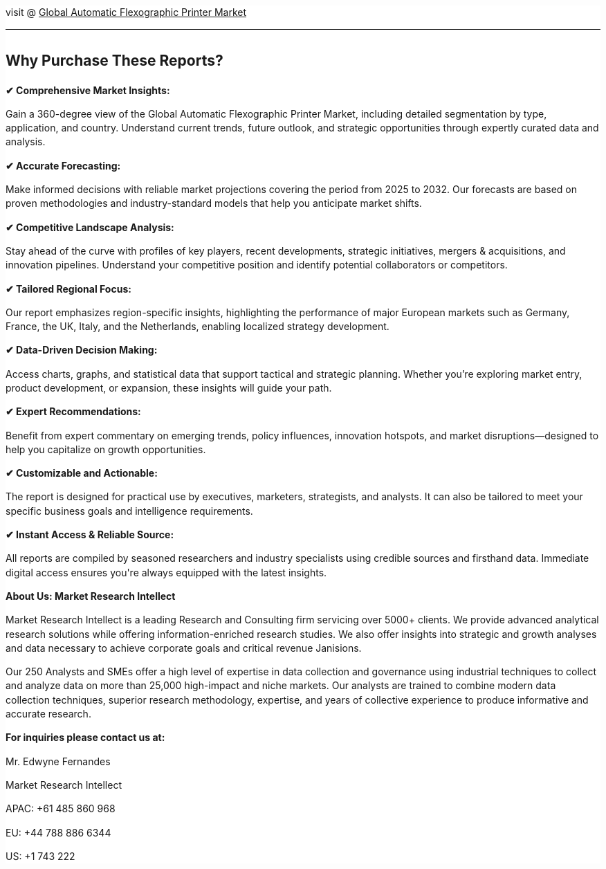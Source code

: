 visit&nbsp;@</strong>&nbsp;</span><span class="font-[700]"><a href="https://www.marketresearchintellect.com/product/automatic-flexographic-printer-market/?utm_source=Linkedin&utm_medium=852" target="_blank" data-tracking-control-name="article-ssr-frontend-pulse_little-text-block" data-tracking-will-navigate="" data-test-link="">Global Automatic Flexographic Printer Market</a></span></p></blockquote><hr /><h2>Why Purchase These Reports?</h2><p><strong>✔ Comprehensive Market Insights:</strong></p><p>Gain a 360-degree view of the Global Automatic Flexographic Printer Market, including detailed segmentation by type, application, and country. Understand current trends, future outlook, and strategic opportunities through expertly curated data and analysis.</p><p><strong>✔ Accurate Forecasting:</strong></p><p>Make informed decisions with reliable market projections covering the period from 2025 to 2032. Our forecasts are based on proven methodologies and industry-standard models that help you anticipate market shifts.</p><p><strong>✔ Competitive Landscape Analysis:</strong></p><p>Stay ahead of the curve with profiles of key players, recent developments, strategic initiatives, mergers &amp; acquisitions, and innovation pipelines. Understand your competitive position and identify potential collaborators or competitors.</p><p><strong>✔ Tailored Regional Focus:</strong></p><p>Our report emphasizes region-specific insights, highlighting the performance of major European markets such as Germany, France, the UK, Italy, and the Netherlands, enabling localized strategy development.</p><p><strong>✔ Data-Driven Decision Making:</strong></p><p>Access charts, graphs, and statistical data that support tactical and strategic planning. Whether you&rsquo;re exploring market entry, product development, or expansion, these insights will guide your path.</p><p><strong>✔ Expert Recommendations:</strong></p><p>Benefit from expert commentary on emerging trends, policy influences, innovation hotspots, and market disruptions&mdash;designed to help you capitalize on growth opportunities.</p><p><strong>✔ Customizable and Actionable:</strong></p><p>The report is designed for practical use by executives, marketers, strategists, and analysts. It can also be tailored to meet your specific business goals and intelligence requirements.</p><p><strong>✔ Instant Access &amp; Reliable Source:</strong></p><p>All reports are compiled by seasoned researchers and industry specialists using credible sources and firsthand data. Immediate digital access ensures you're always equipped with the latest insights.</p><p><strong><span class="font-[700]">About Us: Market Research Intellect</span></strong></p><p><span class="">Market Research Intellect is a leading Research and Consulting firm servicing over 5000+ clients. We provide advanced analytical research solutions while offering information-enriched research studies.&nbsp;</span>We also offer insights into strategic and growth analyses and data necessary to achieve corporate goals and critical revenue Janisions.</p><p><span class="">Our 250 Analysts and SMEs offer a high level of expertise in data collection and governance using industrial techniques to collect and analyze data on more than 25,000 high-impact and niche markets. Our analysts are trained to combine modern data collection techniques, superior research methodology, expertise, and years of collective experience to produce informative and accurate research.</span></p><p><strong>For inquiries please contact us at:</strong></p><p>Mr. Edwyne Fernandes</p><p>Market Research Intellect</p><p>APAC: +61 485 860 968</p><p>EU: +44 788 886 6344</p><p>US: +1 743 222
